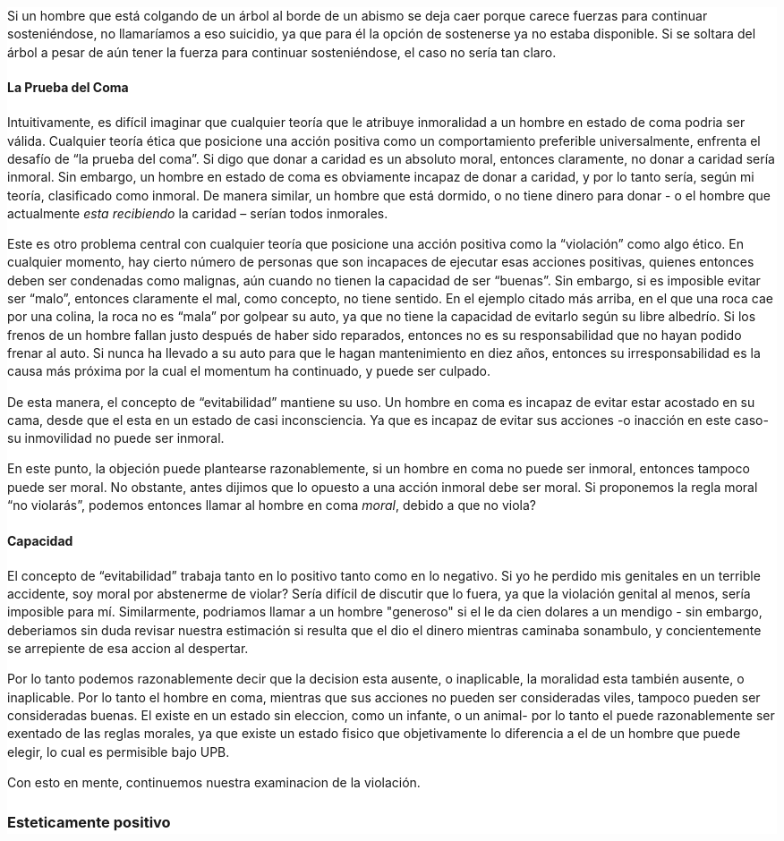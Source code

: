 Si un hombre que está colgando de un árbol al borde de un abismo se deja caer porque carece fuerzas para continuar sosteniéndose, no llamaríamos a eso suicidio, ya que para él la opción de sostenerse ya no estaba disponible. Si se soltara del árbol a pesar de aún tener la fuerza para continuar sosteniéndose, el caso no sería tan claro.

#### La Prueba del Coma

Intuitivamente, es difícil imaginar que cualquier teoría que le atribuye inmoralidad a un hombre en estado de coma podria ser válida. Cualquier teoría ética que posicione una acción positiva como un comportamiento preferible universalmente, enfrenta el desafío de “la prueba del coma”. Si digo que donar a caridad es un absoluto moral, entonces claramente, no donar a caridad sería inmoral. Sin embargo, un hombre en estado de coma es obviamente incapaz de donar a caridad, y por lo tanto sería, según mi teoría, clasificado como inmoral. De manera similar, un hombre que está dormido, o no tiene dinero para donar - o el hombre que actualmente *esta recibiendo* la caridad – serían todos inmorales.

Este es otro problema central con cualquier teoría que posicione una acción positiva como la “violación” como algo ético. En cualquier momento, hay cierto número de personas que son incapaces de ejecutar esas acciones positivas, quienes entonces deben ser condenadas como malignas, aún cuando no tienen la capacidad de ser “buenas”. Sin embargo, si es imposible evitar ser “malo”, entonces claramente el mal, como concepto, no tiene sentido. En el ejemplo citado más arriba, en el que una roca cae por una colina, la roca no es “mala” por golpear su auto, ya que no tiene la capacidad de evitarlo según su libre albedrío. Si los frenos de un hombre fallan justo después de haber sido reparados, entonces no es su responsabilidad que no hayan podido frenar al auto. Si nunca ha llevado a su auto para que le hagan mantenimiento en diez años, entonces su irresponsabilidad es la causa más próxima por la cual el momentum ha continuado, y puede ser culpado.

De esta manera, el concepto de “evitabilidad” mantiene su uso. Un hombre en coma es incapaz de evitar estar acostado en su cama, desde que el esta en un estado de casi inconsciencia. Ya que es incapaz de evitar sus acciones -o inacción en este caso- su inmovilidad no puede ser inmoral.

En este punto, la objeción puede plantearse razonablemente, si un hombre en coma no puede ser inmoral, entonces tampoco puede ser moral. No obstante, antes dijimos que lo opuesto a una acción inmoral debe ser moral. Si proponemos la regla moral “no violarás”, podemos entonces llamar al hombre en coma *moral*, debido a que no viola?

#### Capacidad

El concepto de “evitabilidad” trabaja tanto en lo positivo tanto como en lo negativo. Si yo he perdido mis genitales en un terrible accidente, soy moral por abstenerme de violar? Sería difícil de discutir que lo fuera, ya que la violación genital al menos, sería imposible para mí. Similarmente, podriamos llamar a un hombre "generoso" si el le da cien dolares a un mendigo - sin embargo, deberiamos sin duda revisar nuestra estimación si resulta que el dio el dinero mientras caminaba sonambulo, y concientemente se arrepiente de esa accion al despertar.

Por lo tanto podemos razonablemente decir que la decision esta ausente, o inaplicable, la moralidad esta también ausente, o inaplicable. Por lo tanto el hombre en coma, mientras que sus acciones no pueden ser consideradas viles, tampoco pueden ser consideradas buenas. El existe en un estado sin eleccion, como un infante, o un animal- por lo tanto el puede razonablemente ser exentado de las reglas morales, ya que existe un estado fisico que objetivamente lo diferencia a el de un hombre que puede elegir, lo cual es permisible bajo UPB.

Con esto en mente, continuemos nuestra examinacion de la violación.

### Esteticamente positivo
